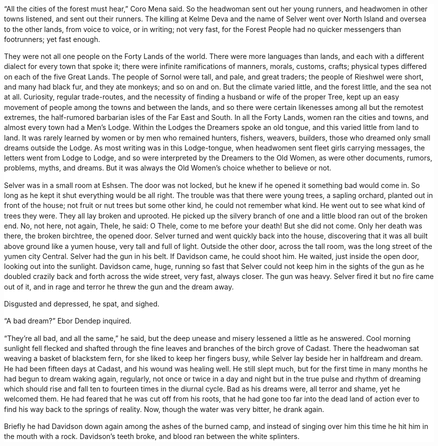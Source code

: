 “All the cities of the forest must hear,” Coro Mena said. So the headwoman sent out her young runners, and headwomen in other towns listened, and sent out their runners. The killing at Kelme Deva and the name of Selver went over North Island and oversea to the other lands, from voice to voice, or in writing; not very fast, for the Forest People had no quicker messengers than footrunners; yet fast enough.

They were not all one people on the Forty Lands of the world. There were more languages than lands, and each with a different dialect for every town that spoke it; there were infinite ramifications of manners, morals, customs, crafts; physical types differed on each of the five Great Lands. The people of Sornol were tall, and pale, and great traders; the people of Rieshwel were short, and many had black fur, and they ate monkeys; and so on and on. But the climate varied little, and the forest little, and the sea not at all. Curiosity, regular trade-routes, and the necessity of finding a husband or wife of the proper Tree, kept up an easy movement of people among the towns and between the lands, and so there were certain likenesses among all but the remotest extremes, the half-rumored barbarian isles of the Far East and South. In all the Forty Lands, women ran the cities and towns, and almost every town had a Men’s Lodge. Within the Lodges the Dreamers spoke an old tongue, and this varied little from land to land. It was rarely learned by women or by men who remained hunters, fishers, weavers, builders, those who dreamed only small dreams outside the Lodge. As most writing was in this Lodge-tongue, when headwomen sent fleet girls carrying messages, the letters went from Lodge to Lodge, and so were interpreted by the Dreamers to the Old Women, as were other documents, rumors, problems, myths, and dreams. But it was always the Old Women’s choice whether to believe or not.

Selver was in a small room at Eshsen. The door was not locked, but he knew if he opened it something bad would come in. So long as he kept it shut everything would be all right. The trouble was that there were young trees, a sapling orchard, planted out in front of the house; not fruit or nut trees but some other kind, he could not remember what kind. He went out to see what kind of trees they were. They all lay broken and uprooted. He picked up the silvery branch of one and a little blood ran out of the broken end. No, not here, not again, Thele, he said: O Thele, come to me before your death! But she did not come. Only her death was there, the broken birchtree, the opened door. Selver turned and went quickly back into the house, discovering that it was all built above ground like a yumen house, very tall and full of light. Outside the other door, across the tall room, was the long street of the yumen city Central. Selver had the gun in his belt. If Davidson came, he could shoot him. He waited, just inside the open door, looking out into the sunlight. Davidson came, huge, running so fast that Selver could not keep him in the sights of the gun as he doubled crazily back and forth across the wide street, very fast, always closer. The gun was heavy. Selver fired it but no fire came out of it, and in rage and terror he threw the gun and the dream away.

Disgusted and depressed, he spat, and sighed.

“A bad dream?” Ebor Dendep inquired.

“They’re all bad, and all the same,” he said, but the deep unease and misery lessened a little as he answered. Cool morning sunlight fell flecked and shafted through the fine leaves and branches of the birch grove of Cadast. There the headwoman sat weaving a basket of blackstem fern, for she liked to keep her fingers busy, while Selver lay beside her in halfdream and dream. He had been fifteen days at Cadast, and his wound was healing well. He still slept much, but for the first time in many months he had begun to dream waking again, regularly, not once or twice in a day and night but in the true pulse and rhythm of dreaming which should rise and fall ten to fourteen times in the diurnal cycle. Bad as his dreams were, all terror and shame, yet he welcomed them. He had feared that he was cut off from his roots, that he had gone too far into the dead land of action ever to find his way back to the springs of reality. Now, though the water was very bitter, he drank again.

Briefly he had Davidson down again among the ashes of the burned camp, and instead of singing over him this time he hit him in the mouth with a rock. Davidson’s teeth broke, and blood ran between the white splinters.
